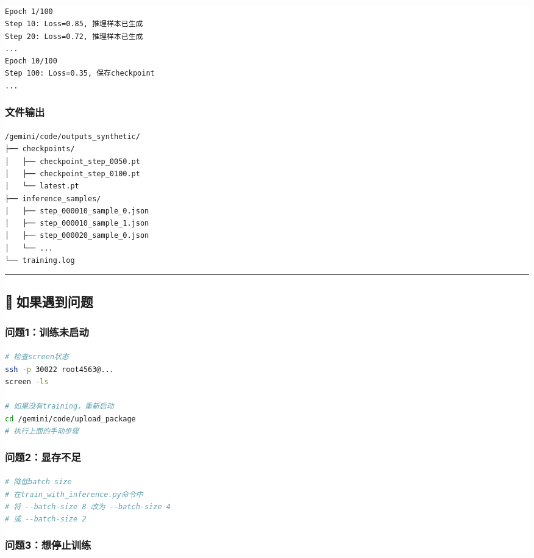 ```
Epoch 1/100
Step 10: Loss=0.85, 推理样本已生成
Step 20: Loss=0.72, 推理样本已生成
...
Epoch 10/100
Step 100: Loss=0.35, 保存checkpoint
...
```

### 文件输出

```
/gemini/code/outputs_synthetic/
├── checkpoints/
│   ├── checkpoint_step_0050.pt
│   ├── checkpoint_step_0100.pt
│   └── latest.pt
├── inference_samples/
│   ├── step_000010_sample_0.json
│   ├── step_000010_sample_1.json
│   ├── step_000020_sample_0.json
│   └── ...
└── training.log
```

---

## 🔧 如果遇到问题

### 问题1：训练未启动

```bash
# 检查screen状态
ssh -p 30022 root4563@...
screen -ls

# 如果没有training，重新启动
cd /gemini/code/upload_package
# 执行上面的手动步骤
```

### 问题2：显存不足

```bash
# 降低batch size
# 在train_with_inference.py命令中
# 将 --batch-size 8 改为 --batch-size 4
# 或 --batch-size 2
```

### 问题3：想停止训练
